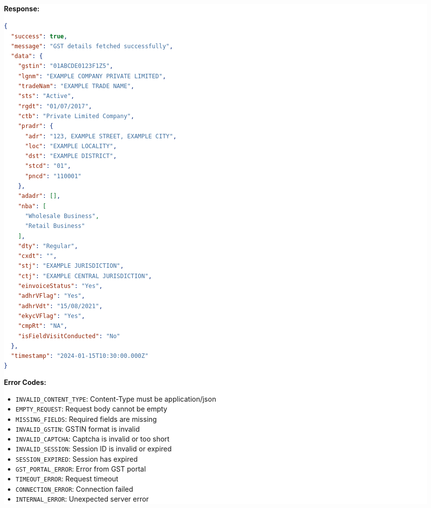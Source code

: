 **Response:**
```json
{
  "success": true,
  "message": "GST details fetched successfully",
  "data": {
    "gstin": "01ABCDE0123F1Z5",
    "lgnm": "EXAMPLE COMPANY PRIVATE LIMITED",
    "tradeNam": "EXAMPLE TRADE NAME",
    "sts": "Active",
    "rgdt": "01/07/2017",
    "ctb": "Private Limited Company",
    "pradr": {
      "adr": "123, EXAMPLE STREET, EXAMPLE CITY",
      "loc": "EXAMPLE LOCALITY",
      "dst": "EXAMPLE DISTRICT",
      "stcd": "01",
      "pncd": "110001"
    },
    "adadr": [],
    "nba": [
      "Wholesale Business",
      "Retail Business"
    ],
    "dty": "Regular",
    "cxdt": "",
    "stj": "EXAMPLE JURISDICTION",
    "ctj": "EXAMPLE CENTRAL JURISDICTION",
    "einvoiceStatus": "Yes",
    "adhrVFlag": "Yes",
    "adhrVdt": "15/08/2021",
    "ekycVFlag": "Yes",
    "cmpRt": "NA",
    "isFieldVisitConducted": "No"
  },
  "timestamp": "2024-01-15T10:30:00.000Z"
}
```

**Error Codes:**
- `INVALID_CONTENT_TYPE`: Content-Type must be application/json
- `EMPTY_REQUEST`: Request body cannot be empty
- `MISSING_FIELDS`: Required fields are missing
- `INVALID_GSTIN`: GSTIN format is invalid
- `INVALID_CAPTCHA`: Captcha is invalid or too short
- `INVALID_SESSION`: Session ID is invalid or expired
- `SESSION_EXPIRED`: Session has expired
- `GST_PORTAL_ERROR`: Error from GST portal
- `TIMEOUT_ERROR`: Request timeout
- `CONNECTION_ERROR`: Connection failed
- `INTERNAL_ERROR`: Unexpected server error

